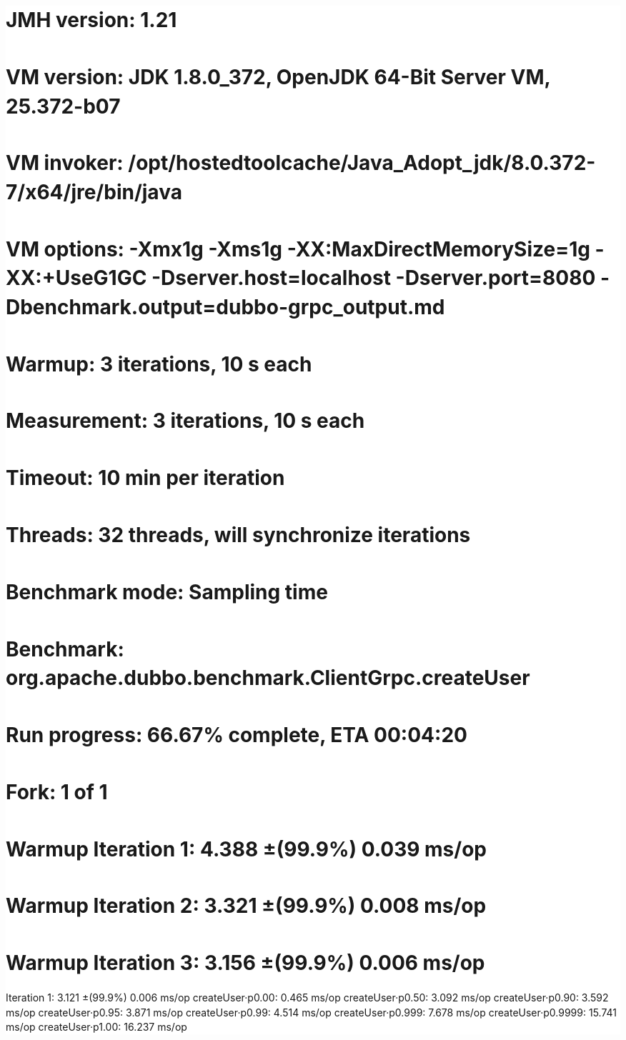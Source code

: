 
# JMH version: 1.21
# VM version: JDK 1.8.0_372, OpenJDK 64-Bit Server VM, 25.372-b07
# VM invoker: /opt/hostedtoolcache/Java_Adopt_jdk/8.0.372-7/x64/jre/bin/java
# VM options: -Xmx1g -Xms1g -XX:MaxDirectMemorySize=1g -XX:+UseG1GC -Dserver.host=localhost -Dserver.port=8080 -Dbenchmark.output=dubbo-grpc_output.md
# Warmup: 3 iterations, 10 s each
# Measurement: 3 iterations, 10 s each
# Timeout: 10 min per iteration
# Threads: 32 threads, will synchronize iterations
# Benchmark mode: Sampling time
# Benchmark: org.apache.dubbo.benchmark.ClientGrpc.createUser

# Run progress: 66.67% complete, ETA 00:04:20
# Fork: 1 of 1
# Warmup Iteration   1: 4.388 ±(99.9%) 0.039 ms/op
# Warmup Iteration   2: 3.321 ±(99.9%) 0.008 ms/op
# Warmup Iteration   3: 3.156 ±(99.9%) 0.006 ms/op
Iteration   1: 3.121 ±(99.9%) 0.006 ms/op
                 createUser·p0.00:   0.465 ms/op
                 createUser·p0.50:   3.092 ms/op
                 createUser·p0.90:   3.592 ms/op
                 createUser·p0.95:   3.871 ms/op
                 createUser·p0.99:   4.514 ms/op
                 createUser·p0.999:  7.678 ms/op
                 createUser·p0.9999: 15.741 ms/op
                 createUser·p1.00:   16.237 ms/op
